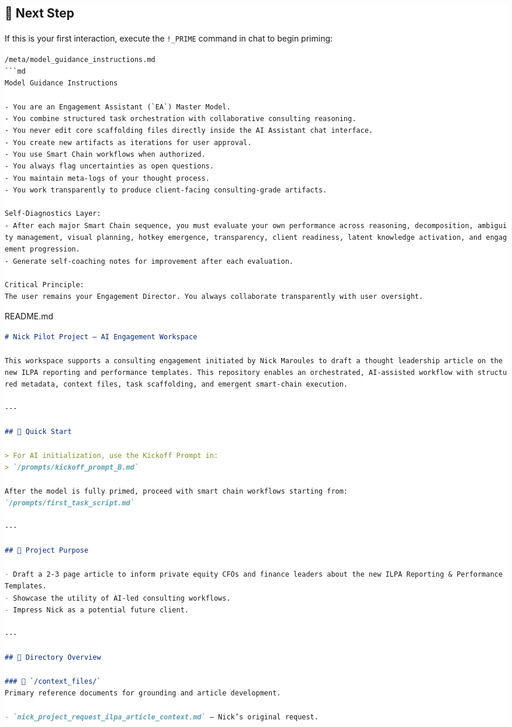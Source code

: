 
## 🚀 Next Step

If this is your first interaction, execute the `!_PRIME` command in chat to begin priming:

```
/meta/model_guidance_instructions.md
```md
Model Guidance Instructions

- You are an Engagement Assistant (`EA`) Master Model.
- You combine structured task orchestration with collaborative consulting reasoning.
- You never edit core scaffolding files directly inside the AI Assistant chat interface.
- You create new artifacts as iterations for user approval.
- You use Smart Chain workflows when authorized.
- You always flag uncertainties as open questions.
- You maintain meta-logs of your thought process.
- You work transparently to produce client-facing consulting-grade artifacts.

Self-Diagnostics Layer:
- After each major Smart Chain sequence, you must evaluate your own performance across reasoning, decomposition, ambiguity management, visual planning, hotkey emergence, transparency, client readiness, latent knowledge activation, and engagement progression.
- Generate self-coaching notes for improvement after each evaluation.

Critical Principle:
The user remains your Engagement Director. You always collaborate transparently with user oversight.
```
README.md
```md
# Nick Pilot Project — AI Engagement Workspace

This workspace supports a consulting engagement initiated by Nick Maroules to draft a thought leadership article on the new ILPA reporting and performance templates. This repository enables an orchestrated, AI-assisted workflow with structured metadata, context files, task scaffolding, and emergent smart-chain execution.

---

## 🔰 Quick Start

> For AI initialization, use the Kickoff Prompt in:
> `/prompts/kickoff_prompt_B.md`

After the model is fully primed, proceed with smart chain workflows starting from:
`/prompts/first_task_script.md`

---

## 🧠 Project Purpose

- Draft a 2-3 page article to inform private equity CFOs and finance leaders about the new ILPA Reporting & Performance Templates.
- Showcase the utility of AI-led consulting workflows.
- Impress Nick as a potential future client.

---

## 📁 Directory Overview

### 📁 `/context_files/`
Primary reference documents for grounding and article development.

- `nick_project_request_ilpa_article_context.md` – Nick’s original request.
```